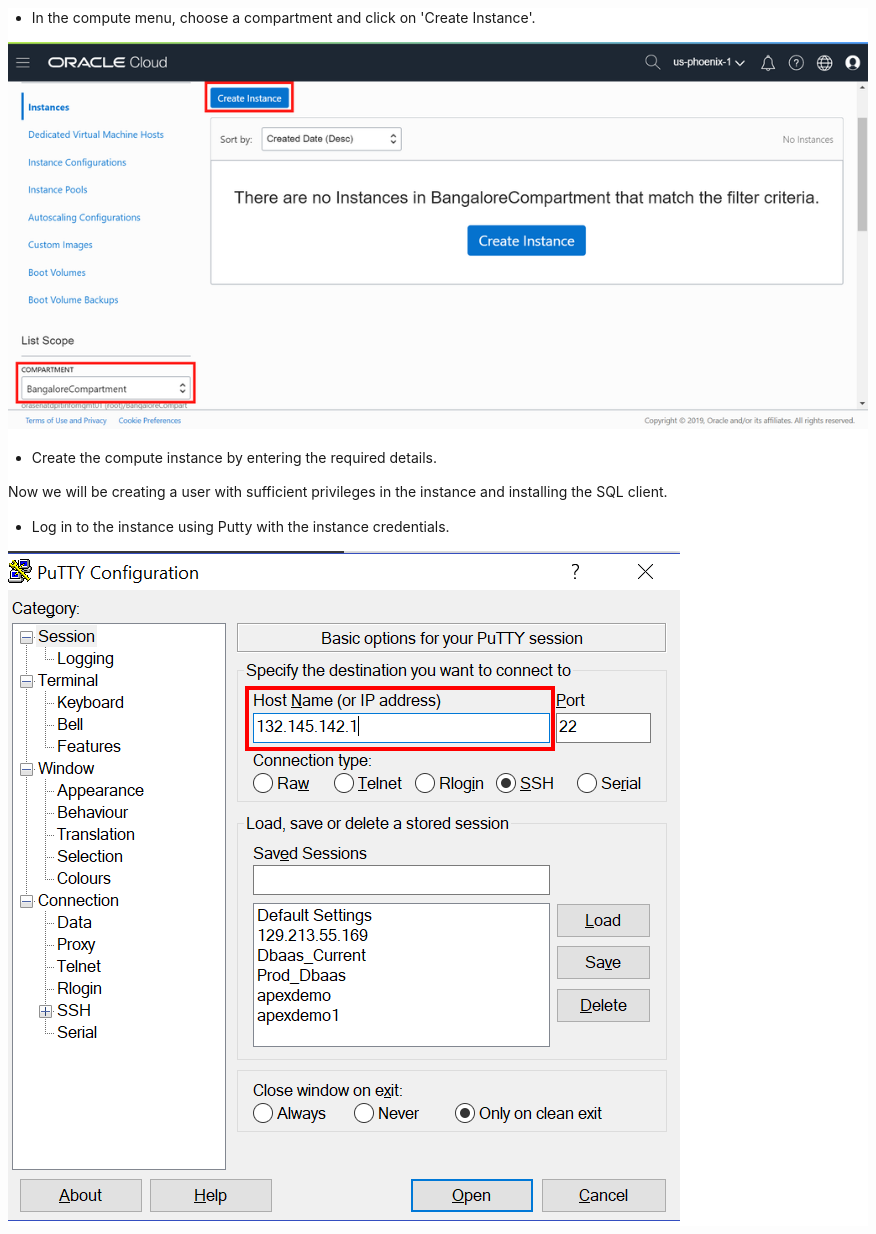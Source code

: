 * In the compute menu, choose a compartment and click on 'Create Instance'.

![](./images/new-instance-compute-create.png)

* Create the compute instance by entering the required details.

Now we will be creating a user with sufficient privileges in the instance and installing the SQL client.

* Log in to the instance using Putty with the instance credentials.

![](./images/Putty.png)
